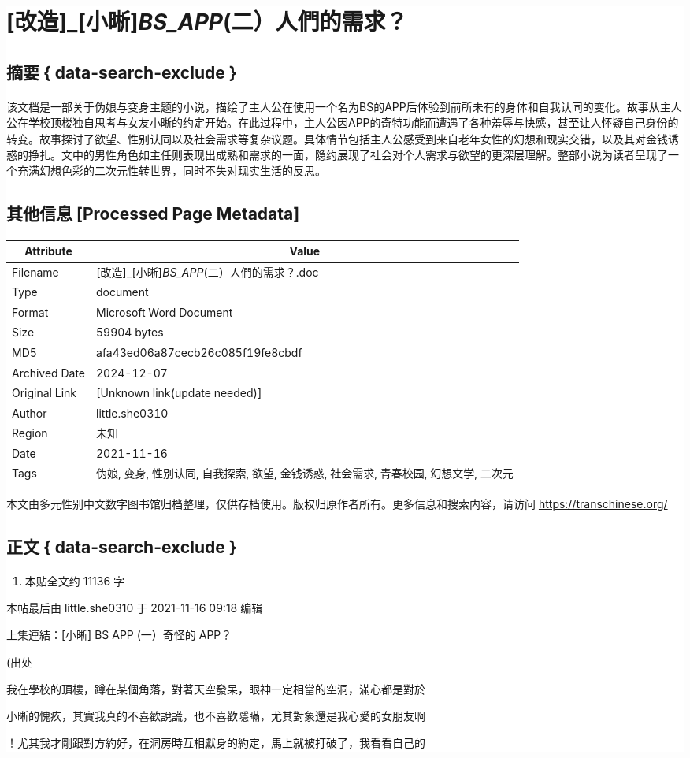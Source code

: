 # [改造]_[小晰]_BS_APP_(二）人們的需求？



## 摘要  { data-search-exclude }


该文档是一部关于伪娘与变身主题的小说，描绘了主人公在使用一个名为BS的APP后体验到前所未有的身体和自我认同的变化。故事从主人公在学校顶楼独自思考与女友小晰的约定开始。在此过程中，主人公因APP的奇特功能而遭遇了各种羞辱与快感，甚至让人怀疑自己身份的转变。故事探讨了欲望、性别认同以及社会需求等复杂议题。具体情节包括主人公感受到来自老年女性的幻想和现实交错，以及其对金钱诱惑的挣扎。文中的男性角色如主任则表现出成熟和需求的一面，隐约展现了社会对个人需求与欲望的更深层理解。整部小说为读者呈现了一个充满幻想色彩的二次元性转世界，同时不失对现实生活的反思。



## 其他信息 [Processed Page Metadata]

| Attribute       | Value                                  |
|-----------------|----------------------------------------|
| Filename        | [改造]_[小晰]_BS_APP_(二）人們的需求？.doc                             |
| Type            | document                                 |
| Format          | Microsoft Word Document                               |
| Size            | 59904 bytes                           |
| MD5             | afa43ed06a87cecb26c085f19fe8cbdf                                  |
| Archived Date   | 2024-12-07                             |
| Original Link   | [Unknown link(update needed)]                         |
| Author          | little.she0310                               |
| Region          | 未知                               |
| Date            | 2021-11-16                                 |
| Tags            | 伪娘, 变身, 性别认同, 自我探索, 欲望, 金钱诱惑, 社会需求, 青春校园, 幻想文学, 二次元                                 |

本文由多元性别中文数字图书馆归档整理，仅供存档使用。版权归原作者所有。更多信息和搜索内容，请访问 <https://transchinese.org/>


## 正文 { data-search-exclude }


1. 本贴全文约 11136 字

本帖最后由 little.she0310 于 2021-11-16 09:18 编辑

上集連結：[小晰] BS APP (一）奇怪的 APP？

(出处

我在學校的頂樓，蹲在某個角落，對著天空發呆，眼神一定相當的空洞，滿心都是對於

小晰的愧疚，其實我真的不喜歡說謊，也不喜歡隱瞞，尤其對象還是我心愛的女朋友啊

！尤其我才剛跟對方約好，在洞房時互相獻身的約定，馬上就被打破了，我看看自己的
